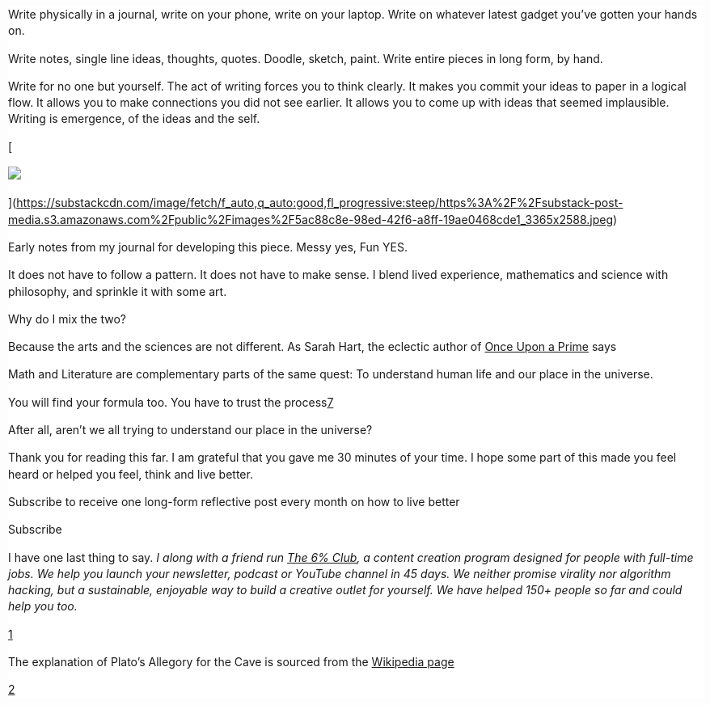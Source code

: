 Write physically in a journal, write on your phone, write on your laptop. Write on whatever latest gadget you’ve gotten your hands on.

Write notes, single line ideas, thoughts, quotes. Doodle, sketch, paint. Write entire pieces in long form, by hand.

Write for no one but yourself. The act of writing forces you to think clearly. It makes you commit your ideas to paper in a logical flow. It allows you to make connections you did not see earlier. It allows you to come up with ideas that seemed implausible. Writing is emergence, of the ideas and the self.

[

![](https://substackcdn.com/image/fetch/w_1456,c_limit,f_auto,q_auto:good,fl_progressive:steep/https%3A%2F%2Fsubstack-post-media.s3.amazonaws.com%2Fpublic%2Fimages%2F5ac88c8e-98ed-42f6-a8ff-19ae0468cde1_3365x2588.jpeg)



](https://substackcdn.com/image/fetch/f_auto,q_auto:good,fl_progressive:steep/https%3A%2F%2Fsubstack-post-media.s3.amazonaws.com%2Fpublic%2Fimages%2F5ac88c8e-98ed-42f6-a8ff-19ae0468cde1_3365x2588.jpeg)

Early notes from my journal for developing this piece. Messy yes, Fun YES.

It does not have to follow a pattern. It does not have to make sense. I blend lived experience, mathematics and science with philosophy, and sprinkle it with some art.

Why do I mix the two?

Because the arts and the sciences are not different. As Sarah Hart, the eclectic author of [Once Upon a Prime](https://www.amazon.in/Once-Upon-Prime-Connections-Mathematics/dp/0008601089) says

Math and Literature are complementary parts of the same quest: To understand human life and our place in the universe.

You will find your formula too. You have to trust the process[7](https://utsavmamoria.substack.com/p/how-to-live-an-intellectually-rich#footnote-7-157793391)

After all, aren’t we all trying to understand our place in the universe?

Thank you for reading this far. I am grateful that you gave me 30 minutes of your time. I hope some part of this made you feel heard or helped you feel, think and live better.

Subscribe to receive one long-form reflective post every month on how to live better

Subscribe

I have one last thing to say. _I along with a friend run [The 6% Club](https://www.thesixpercent.club/), a content creation program designed for people with full-time jobs. We help you launch your newsletter, podcast or YouTube channel in 45 days. We neither promise virality nor algorithm hacking,_ _but a sustainable, enjoyable way to build a creative outlet for yourself. We have helped 150+ people so far and could help you too._

[1](https://utsavmamoria.substack.com/p/how-to-live-an-intellectually-rich#footnote-anchor-1-157793391)

The explanation of Plato’s Allegory for the Cave is sourced from the [Wikipedia page](https://en.wikipedia.org/wiki/Allegory_of_the_cave)

[2](https://utsavmamoria.substack.com/p/how-to-live-an-intellectually-rich#footnote-anchor-2-157793391)
